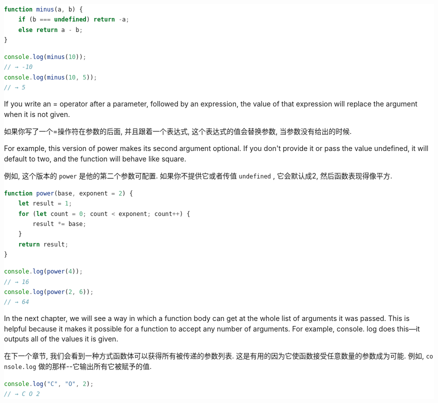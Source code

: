 ``` js
function minus(a, b) {
    if (b === undefined) return -a;
    else return a - b;
}
```

``` js

```

``` js
console.log(minus(10));
// → -10
console.log(minus(10, 5));
// → 5
```

If you write an = operator after a parameter, followed by an expression, the value of that expression will replace the argument when it is not given. 

如果你写了一个=操作符在参数的后面, 并且跟着一个表达式, 这个表达式的值会替换参数, 当参数没有给出的时候. 

For example, this version of power makes its second argument optional. If you don't provide it or pass the value undefined, it will default to two, and the function will behave like square. 

例如, 这个版本的 `power` 是他的第二个参数可配置. 如果你不提供它或者传值 `undefined` , 它会默认成2, 然后函数表现得像平方. 

``` js
function power(base, exponent = 2) {
    let result = 1;
    for (let count = 0; count < exponent; count++) {
        result *= base;
    }
    return result;
}
```

``` js

```

``` js
console.log(power(4));
// → 16
console.log(power(2, 6));
// → 64
```

In the next chapter, we will see a way in which a function body can get at the whole list of arguments it was passed. This is helpful because it makes it possible for a function to accept any number of arguments. For example, console. log does this—it outputs all of the values it is given. 

在下一个章节, 我们会看到一种方式函数体可以获得所有被传递的参数列表. 这是有用的因为它使函数接受任意数量的参数成为可能. 例如, `console.log` 做的那样--它输出所有它被赋予的值. 

``` js
console.log("C", "O", 2);
// → C O 2
```

